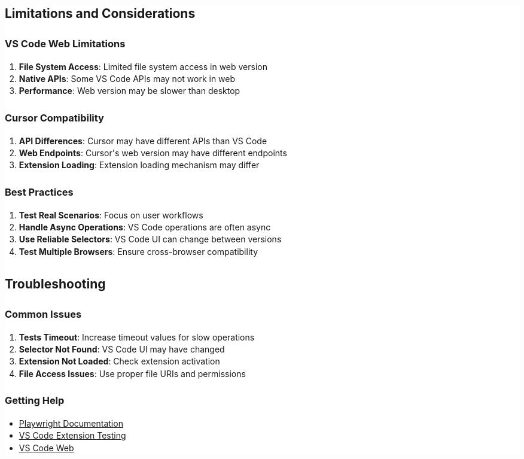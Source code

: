 ## Limitations and Considerations

### VS Code Web Limitations

1. **File System Access**: Limited file system access in web version
2. **Native APIs**: Some VS Code APIs may not work in web
3. **Performance**: Web version may be slower than desktop

### Cursor Compatibility

1. **API Differences**: Cursor may have different APIs than VS Code
2. **Web Endpoints**: Cursor's web version may have different endpoints
3. **Extension Loading**: Extension loading mechanism may differ

### Best Practices

1. **Test Real Scenarios**: Focus on user workflows
2. **Handle Async Operations**: VS Code operations are often async
3. **Use Reliable Selectors**: VS Code UI can change between versions
4. **Test Multiple Browsers**: Ensure cross-browser compatibility

## Troubleshooting

### Common Issues

1. **Tests Timeout**: Increase timeout values for slow operations
2. **Selector Not Found**: VS Code UI may have changed
3. **Extension Not Loaded**: Check extension activation
4. **File Access Issues**: Use proper file URIs and permissions

### Getting Help

- [Playwright Documentation](https://playwright.dev/)
- [VS Code Extension Testing](https://code.visualstudio.com/api/working-with-extensions/testing-extension)
- [VS Code Web](https://github.com/microsoft/vscode/wiki/Adopt-a-Codebase-in-VS-Code-Web) 